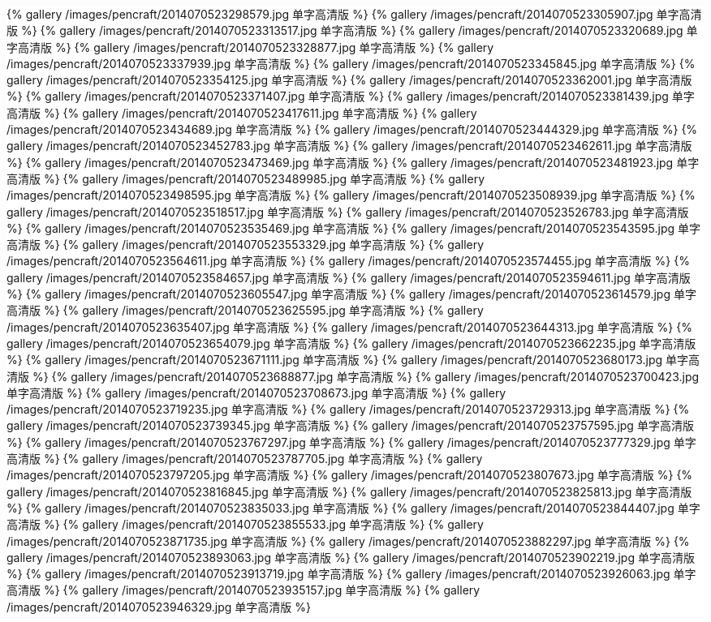 {% gallery /images/pencraft/2014070523298579.jpg 单字高清版 %}
{% gallery /images/pencraft/2014070523305907.jpg 单字高清版 %}
{% gallery /images/pencraft/2014070523313517.jpg 单字高清版 %}
{% gallery /images/pencraft/2014070523320689.jpg 单字高清版 %}
{% gallery /images/pencraft/2014070523328877.jpg 单字高清版 %}
{% gallery /images/pencraft/2014070523337939.jpg 单字高清版 %}
{% gallery /images/pencraft/2014070523345845.jpg 单字高清版 %}
{% gallery /images/pencraft/2014070523354125.jpg 单字高清版 %}
{% gallery /images/pencraft/2014070523362001.jpg 单字高清版 %}
{% gallery /images/pencraft/2014070523371407.jpg 单字高清版 %}
{% gallery /images/pencraft/2014070523381439.jpg 单字高清版 %}
{% gallery /images/pencraft/2014070523417611.jpg 单字高清版 %}
{% gallery /images/pencraft/2014070523434689.jpg 单字高清版 %}
{% gallery /images/pencraft/2014070523444329.jpg 单字高清版 %}
{% gallery /images/pencraft/2014070523452783.jpg 单字高清版 %}
{% gallery /images/pencraft/2014070523462611.jpg 单字高清版 %}
{% gallery /images/pencraft/2014070523473469.jpg 单字高清版 %}
{% gallery /images/pencraft/2014070523481923.jpg 单字高清版 %}
{% gallery /images/pencraft/2014070523489985.jpg 单字高清版 %}
{% gallery /images/pencraft/2014070523498595.jpg 单字高清版 %}
{% gallery /images/pencraft/2014070523508939.jpg 单字高清版 %}
{% gallery /images/pencraft/2014070523518517.jpg 单字高清版 %}
{% gallery /images/pencraft/2014070523526783.jpg 单字高清版 %}
{% gallery /images/pencraft/2014070523535469.jpg 单字高清版 %}
{% gallery /images/pencraft/2014070523543595.jpg 单字高清版 %}
{% gallery /images/pencraft/2014070523553329.jpg 单字高清版 %}
{% gallery /images/pencraft/2014070523564611.jpg 单字高清版 %}
{% gallery /images/pencraft/2014070523574455.jpg 单字高清版 %}
{% gallery /images/pencraft/2014070523584657.jpg 单字高清版 %}
{% gallery /images/pencraft/2014070523594611.jpg 单字高清版 %}
{% gallery /images/pencraft/2014070523605547.jpg 单字高清版 %}
{% gallery /images/pencraft/2014070523614579.jpg 单字高清版 %}
{% gallery /images/pencraft/2014070523625595.jpg 单字高清版 %}
{% gallery /images/pencraft/2014070523635407.jpg 单字高清版 %}
{% gallery /images/pencraft/2014070523644313.jpg 单字高清版 %}
{% gallery /images/pencraft/2014070523654079.jpg 单字高清版 %}
{% gallery /images/pencraft/2014070523662235.jpg 单字高清版 %}
{% gallery /images/pencraft/2014070523671111.jpg 单字高清版 %}
{% gallery /images/pencraft/2014070523680173.jpg 单字高清版 %}
{% gallery /images/pencraft/2014070523688877.jpg 单字高清版 %}
{% gallery /images/pencraft/2014070523700423.jpg 单字高清版 %}
{% gallery /images/pencraft/2014070523708673.jpg 单字高清版 %}
{% gallery /images/pencraft/2014070523719235.jpg 单字高清版 %}
{% gallery /images/pencraft/2014070523729313.jpg 单字高清版 %}
{% gallery /images/pencraft/2014070523739345.jpg 单字高清版 %}
{% gallery /images/pencraft/2014070523757595.jpg 单字高清版 %}
{% gallery /images/pencraft/2014070523767297.jpg 单字高清版 %}
{% gallery /images/pencraft/2014070523777329.jpg 单字高清版 %}
{% gallery /images/pencraft/2014070523787705.jpg 单字高清版 %}
{% gallery /images/pencraft/2014070523797205.jpg 单字高清版 %}
{% gallery /images/pencraft/2014070523807673.jpg 单字高清版 %}
{% gallery /images/pencraft/2014070523816845.jpg 单字高清版 %}
{% gallery /images/pencraft/2014070523825813.jpg 单字高清版 %}
{% gallery /images/pencraft/2014070523835033.jpg 单字高清版 %}
{% gallery /images/pencraft/2014070523844407.jpg 单字高清版 %}
{% gallery /images/pencraft/2014070523855533.jpg 单字高清版 %}
{% gallery /images/pencraft/2014070523871735.jpg 单字高清版 %}
{% gallery /images/pencraft/2014070523882297.jpg 单字高清版 %}
{% gallery /images/pencraft/2014070523893063.jpg 单字高清版 %}
{% gallery /images/pencraft/2014070523902219.jpg 单字高清版 %}
{% gallery /images/pencraft/2014070523913719.jpg 单字高清版 %}
{% gallery /images/pencraft/2014070523926063.jpg 单字高清版 %}
{% gallery /images/pencraft/2014070523935157.jpg 单字高清版 %}
{% gallery /images/pencraft/2014070523946329.jpg 单字高清版 %}